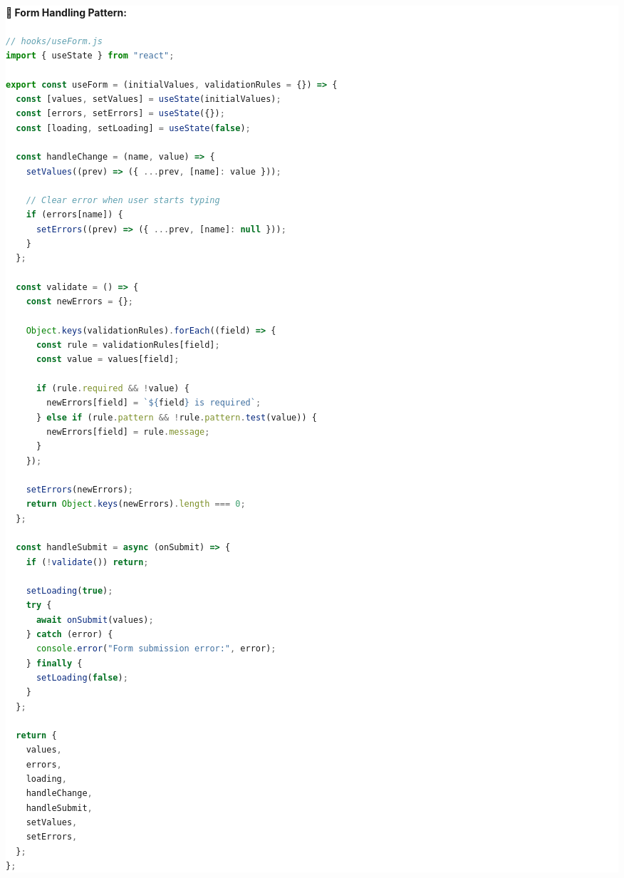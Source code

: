 #### **📝 Form Handling Pattern:**

```javascript
// hooks/useForm.js
import { useState } from "react";

export const useForm = (initialValues, validationRules = {}) => {
  const [values, setValues] = useState(initialValues);
  const [errors, setErrors] = useState({});
  const [loading, setLoading] = useState(false);

  const handleChange = (name, value) => {
    setValues((prev) => ({ ...prev, [name]: value }));

    // Clear error when user starts typing
    if (errors[name]) {
      setErrors((prev) => ({ ...prev, [name]: null }));
    }
  };

  const validate = () => {
    const newErrors = {};

    Object.keys(validationRules).forEach((field) => {
      const rule = validationRules[field];
      const value = values[field];

      if (rule.required && !value) {
        newErrors[field] = `${field} is required`;
      } else if (rule.pattern && !rule.pattern.test(value)) {
        newErrors[field] = rule.message;
      }
    });

    setErrors(newErrors);
    return Object.keys(newErrors).length === 0;
  };

  const handleSubmit = async (onSubmit) => {
    if (!validate()) return;

    setLoading(true);
    try {
      await onSubmit(values);
    } catch (error) {
      console.error("Form submission error:", error);
    } finally {
      setLoading(false);
    }
  };

  return {
    values,
    errors,
    loading,
    handleChange,
    handleSubmit,
    setValues,
    setErrors,
  };
};
```
